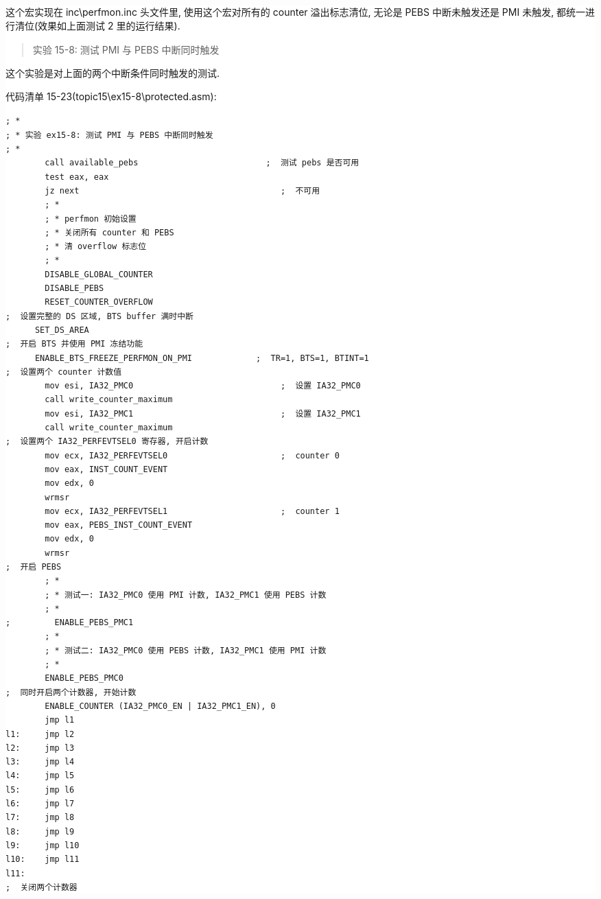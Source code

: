这个宏实现在 inc\perfmon.inc 头文件里, 使用这个宏对所有的 counter 溢出标志清位, 无论是 PEBS 中断未触发还是 PMI 未触发, 都统一进行清位(效果如上面测试 2 里的运行结果).

>实验 15-8: 测试 PMI 与 PEBS 中断同时触发

这个实验是对上面的两个中断条件同时触发的测试.

代码清单 15-23(topic15\ex15-8\protected.asm):

```assembly
; *
; * 实验 ex15-8: 测试 PMI 与 PEBS 中断同时触发
; *
        call available_pebs                          ;  测试 pebs 是否可用
        test eax, eax
        jz next                                         ;  不可用
        ; *
        ; * perfmon 初始设置
        ; * 关闭所有 counter 和 PEBS
        ; * 清 overflow 标志位
        ; *
        DISABLE_GLOBAL_COUNTER
        DISABLE_PEBS
        RESET_COUNTER_OVERFLOW
;  设置完整的 DS 区域, BTS buffer 满时中断
      SET_DS_AREA
;  开启 BTS 并使用 PMI 冻结功能
      ENABLE_BTS_FREEZE_PERFMON_ON_PMI             ;  TR=1, BTS=1, BTINT=1
;  设置两个 counter 计数值
        mov esi, IA32_PMC0                              ;  设置 IA32_PMC0
        call write_counter_maximum
        mov esi, IA32_PMC1                              ;  设置 IA32_PMC1
        call write_counter_maximum
;  设置两个 IA32_PERFEVTSEL0 寄存器, 开启计数
        mov ecx, IA32_PERFEVTSEL0                       ;  counter 0
        mov eax, INST_COUNT_EVENT
        mov edx, 0
        wrmsr
        mov ecx, IA32_PERFEVTSEL1                       ;  counter 1
        mov eax, PEBS_INST_COUNT_EVENT
        mov edx, 0
        wrmsr
;  开启 PEBS
        ; *
        ; * 测试一: IA32_PMC0 使用 PMI 计数, IA32_PMC1 使用 PEBS 计数
        ; *
;         ENABLE_PEBS_PMC1
        ; *
        ; * 测试二: IA32_PMC0 使用 PEBS 计数, IA32_PMC1 使用 PMI 计数
        ; *
        ENABLE_PEBS_PMC0
;  同时开启两个计数器, 开始计数
        ENABLE_COUNTER (IA32_PMC0_EN | IA32_PMC1_EN), 0
        jmp l1
l1:     jmp l2
l2:     jmp l3
l3:     jmp l4
l4:     jmp l5
l5:     jmp l6
l6:     jmp l7
l7:     jmp l8
l8:     jmp l9
l9:     jmp l10
l10:    jmp l11
l11:
;  关闭两个计数器
```